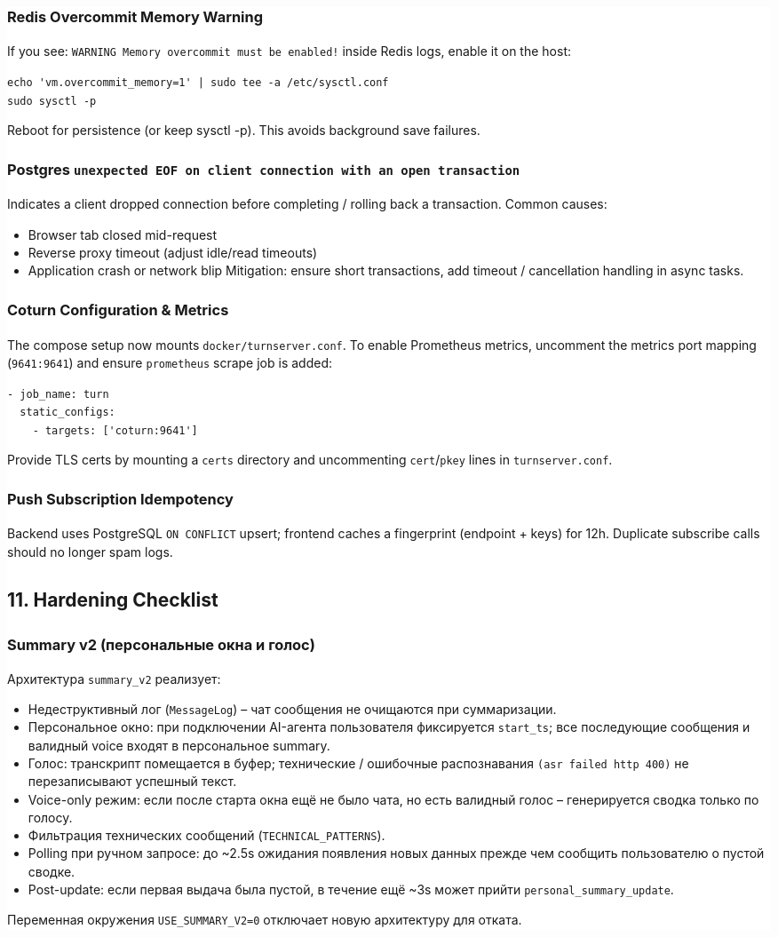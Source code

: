 ### Redis Overcommit Memory Warning
If you see: `WARNING Memory overcommit must be enabled!` inside Redis logs, enable it on the host:
```
echo 'vm.overcommit_memory=1' | sudo tee -a /etc/sysctl.conf
sudo sysctl -p
```
Reboot for persistence (or keep sysctl -p). This avoids background save failures.

### Postgres `unexpected EOF on client connection with an open transaction`
Indicates a client dropped connection before completing / rolling back a transaction. Common causes:
- Browser tab closed mid-request
- Reverse proxy timeout (adjust idle/read timeouts)
- Application crash or network blip
Mitigation: ensure short transactions, add timeout / cancellation handling in async tasks.

### Coturn Configuration & Metrics
The compose setup now mounts `docker/turnserver.conf`. To enable Prometheus metrics, uncomment the metrics port mapping (`9641:9641`) and ensure `prometheus` scrape job is added:
```
- job_name: turn
  static_configs:
    - targets: ['coturn:9641']
```
Provide TLS certs by mounting a `certs` directory and uncommenting `cert`/`pkey` lines in `turnserver.conf`.

### Push Subscription Idempotency
Backend uses PostgreSQL `ON CONFLICT` upsert; frontend caches a fingerprint (endpoint + keys) for 12h. Duplicate subscribe calls should no longer spam logs.

## 11. Hardening Checklist
### Summary v2 (персональные окна и голос)

Архитектура `summary_v2` реализует:
* Недеструктивный лог (`MessageLog`) – чат сообщения не очищаются при суммаризации.
* Персональное окно: при подключении AI-агента пользователя фиксируется `start_ts`; все последующие сообщения и валидный voice входят в персональное summary.
* Голос: транскрипт помещается в буфер; технические / ошибочные распознавания `(asr failed http 400)` не перезаписывают успешный текст.
* Voice-only режим: если после старта окна ещё не было чата, но есть валидный голос – генерируется сводка только по голосу.
* Фильтрация технических сообщений (`TECHNICAL_PATTERNS`).
* Polling при ручном запросе: до ~2.5s ожидания появления новых данных прежде чем сообщить пользователю о пустой сводке.
* Post-update: если первая выдача была пустой, в течение ещё ~3s может прийти `personal_summary_update`.

Переменная окружения `USE_SUMMARY_V2=0` отключает новую архитектуру для отката.
